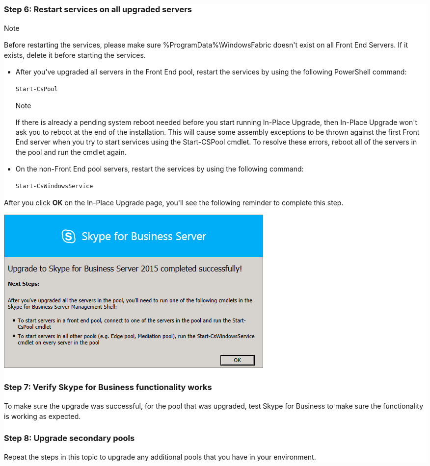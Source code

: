 ### Step 6: Restart services on all upgraded servers

> [!NOTE]
> Before restarting the services, please make sure %ProgramData%\WindowsFabric doesn't exist on all Front End Servers. If it exists, delete it before starting the services. 
  
- After you've upgraded all servers in the Front End pool, restart the services by using the following PowerShell command: 
    
  ```
  Start-CsPool
  ```

    > [!NOTE]
    > If there is already a pending system reboot needed before you start running In-Place Upgrade, then In-Place Upgrade won't ask you to reboot at the end of the installation. This will cause some assembly exceptions to be thrown against the first Front End server when you try to start services using the Start-CSPool cmdlet. To resolve these errors, reboot all of the servers in the pool and run the cmdlet again. 
  
- On the non-Front End pool servers, restart the services by using the following command:
    
  ```
  Start-CsWindowsService
  ```

After you click **OK** on the In-Place Upgrade page, you'll see the following reminder to complete this step.
  
![Screen shot that shows the next steps after the in-place upgrade completes successfully.](../media/6a7236b6-9ef9-4df3-8682-b0e4021810f9.png)
  
### Step 7: Verify Skype for Business functionality works

To make sure the upgrade was successful, for the pool that was upgraded, test Skype for Business to make sure the functionality is working as expected. 
  
### Step 8: Upgrade secondary pools

Repeat the steps in this topic to upgrade any additional pools that you have in your environment.
  